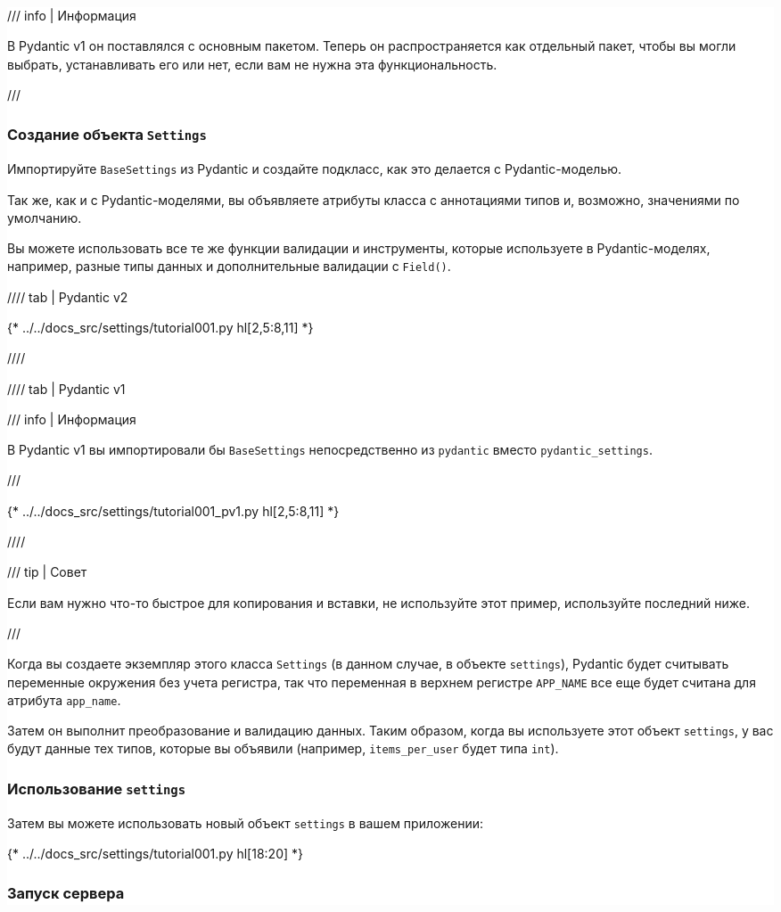 </div>

/// info | Информация

В Pydantic v1 он поставлялся с основным пакетом. Теперь он распространяется как отдельный пакет, чтобы вы могли выбрать, устанавливать его или нет, если вам не нужна эта функциональность.

///

### Создание объекта `Settings`

Импортируйте `BaseSettings` из Pydantic и создайте подкласс, как это делается с Pydantic-моделью.

Так же, как и с Pydantic-моделями, вы объявляете атрибуты класса с аннотациями типов и, возможно, значениями по умолчанию.

Вы можете использовать все те же функции валидации и инструменты, которые используете в Pydantic-моделях, например, разные типы данных и дополнительные валидации с `Field()`.

//// tab | Pydantic v2

{* ../../docs_src/settings/tutorial001.py hl[2,5:8,11] *}

////

//// tab | Pydantic v1

/// info | Информация

В Pydantic v1 вы импортировали бы `BaseSettings` непосредственно из `pydantic` вместо `pydantic_settings`.

///

{* ../../docs_src/settings/tutorial001_pv1.py hl[2,5:8,11] *}

////

/// tip | Совет

Если вам нужно что-то быстрое для копирования и вставки, не используйте этот пример, используйте последний ниже.

///

Когда вы создаете экземпляр этого класса `Settings` (в данном случае, в объекте `settings`), Pydantic будет считывать переменные окружения без учета регистра, так что переменная в верхнем регистре `APP_NAME` все еще будет считана для атрибута `app_name`.

Затем он выполнит преобразование и валидацию данных. Таким образом, когда вы используете этот объект `settings`, у вас будут данные тех типов, которые вы объявили (например, `items_per_user` будет типа `int`).

### Использование `settings`

Затем вы можете использовать новый объект `settings` в вашем приложении:

{* ../../docs_src/settings/tutorial001.py hl[18:20] *}

### Запуск сервера
